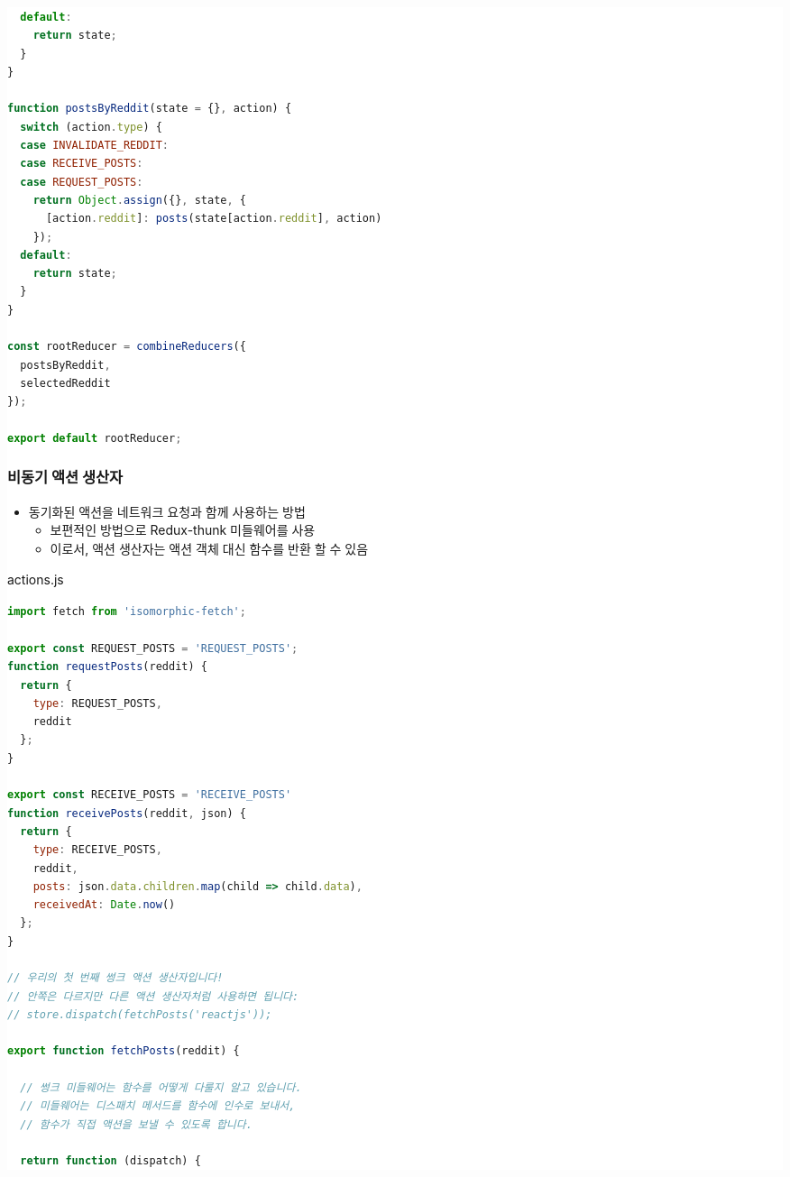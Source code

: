 ```javascript
  default:
    return state;
  }
}

function postsByReddit(state = {}, action) {
  switch (action.type) {
  case INVALIDATE_REDDIT:
  case RECEIVE_POSTS:
  case REQUEST_POSTS:
    return Object.assign({}, state, {
      [action.reddit]: posts(state[action.reddit], action)
    });
  default:
    return state;
  }
}

const rootReducer = combineReducers({
  postsByReddit,
  selectedReddit
});

export default rootReducer;
```
### 비동기 액션 생산자
- 동기화된 액션을 네트워크 요청과 함께 사용하는 방법
  - 보편적인 방법으로 Redux-thunk 미들웨어를 사용
  - 이로서, 액션 생산자는 액션 객체 대신 함수를 반환 할 수 있음

actions.js
```javascript
import fetch from 'isomorphic-fetch';

export const REQUEST_POSTS = 'REQUEST_POSTS';
function requestPosts(reddit) {
  return {
    type: REQUEST_POSTS,
    reddit
  };
}

export const RECEIVE_POSTS = 'RECEIVE_POSTS'
function receivePosts(reddit, json) {
  return {
    type: RECEIVE_POSTS,
    reddit,
    posts: json.data.children.map(child => child.data),
    receivedAt: Date.now()
  };
}

// 우리의 첫 번째 썽크 액션 생산자입니다!
// 안쪽은 다르지만 다른 액션 생산자처럼 사용하면 됩니다:
// store.dispatch(fetchPosts('reactjs'));

export function fetchPosts(reddit) {

  // 썽크 미들웨어는 함수를 어떻게 다룰지 알고 있습니다.
  // 미들웨어는 디스패치 메서드를 함수에 인수로 보내서,
  // 함수가 직접 액션을 보낼 수 있도록 합니다.

  return function (dispatch) {
```
